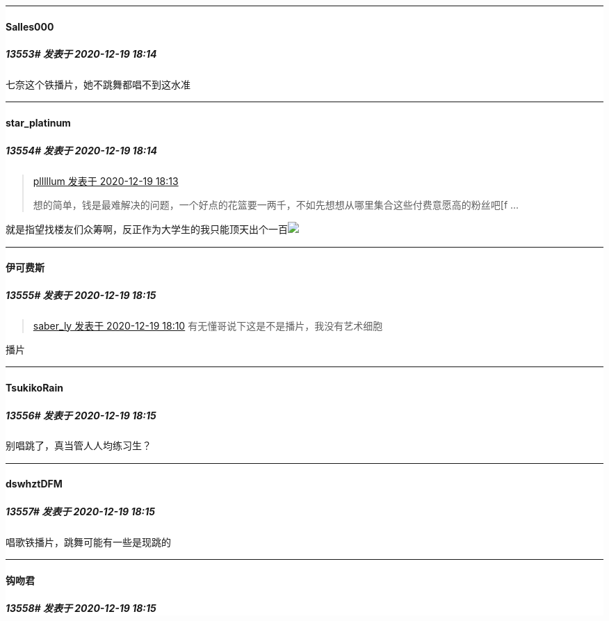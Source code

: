 
-----

####  Salles000  
##### 13553#       发表于 2020-12-19 18:14


七奈这个铁播片，她不跳舞都唱不到这水准


-----

####  star_platinum  
##### 13554#       发表于 2020-12-19 18:14


<blockquote><a href="httphttps://bbs.saraba1st.com/2b/forum.php?mod=redirect&amp;goto=findpost&amp;pid=49774344&amp;ptid=1976378" target="_blank">plllllum 发表于 2020-12-19 18:13</a>

想的简单，钱是最难解决的问题，一个好点的花篮要一两千，不如先想想从哪里集合这些付费意愿高的粉丝吧[f ...</blockquote>
就是指望找楼友们众筹啊，反正作为大学生的我只能顶天出个一百<img src="https://static.saraba1st.com/image/smiley/face2017/067.png" referrerpolicy="no-referrer">


-----

####  伊可费斯  
##### 13555#       发表于 2020-12-19 18:15


<blockquote><a href="httphttps://bbs.saraba1st.com/2b/forum.php?mod=redirect&amp;goto=findpost&amp;pid=49774310&amp;ptid=1976378" target="_blank">saber_ly 发表于 2020-12-19 18:10</a>
有无懂哥说下这是不是播片，我没有艺术细胞</blockquote>
播片


-----

####  TsukikoRain  
##### 13556#       发表于 2020-12-19 18:15


别唱跳了，真当管人人均练习生？


-----

####  dswhztDFM  
##### 13557#       发表于 2020-12-19 18:15


唱歌铁播片，跳舞可能有一些是现跳的


-----

####  钩吻君  
##### 13558#       发表于 2020-12-19 18:15

